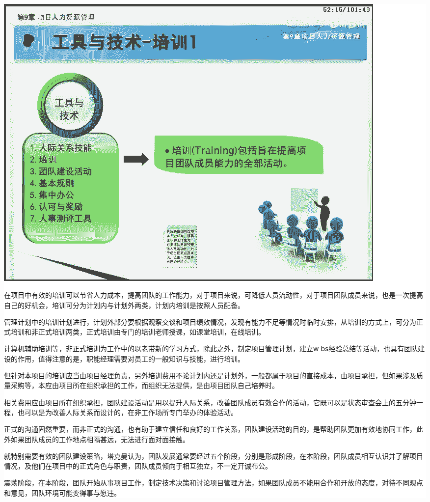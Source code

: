 ![](img/d8d5d3468b5452c35d61fea9fd75dac0_117.png)

在项目中有效的培训可以节省人力成本，提高团队的工作能力，对于项目来说，可降低人员流动性，对于项目团队成员来说，也是一次提高自己的好机会，培训可分为计划内与计划外两类，计划内培训是按照人员配备。

管理计划中的培训计划进行，计划外部分要根据观察交谈和项目绩效情况，发现有能力不足等情况时临时安排，从培训的方式上，可分为正式培训和非正式培训两类，正式培训由专门的培训老师授课，如课堂培训，在线培训。

计算机辅助培训等，非正式培训为工作中的以老带新的学习方式，除此之外，制定项目管理计划，建立w bs经验总结等活动，也具有团队建设的作用，值得注意的是，职能经理需要对员工的一般知识与技能，进行培训。

但针对本项目的培训应当由项目经理负责，另外培训费用不论计划内还是计划外，一般都属于项目的直接成本，由项目承担，但如果涉及质量采购等，本应由项目所在组织承担的工作，而组织无法提供，是由项目团队自己培养时。

相关费用应由项目所在组织承担，团队建设活动是用以提升人际关系，改善团队成员有效合作的活动，它既可以是状态审查会上的五分钟一程，也可以是为改善人际关系而设计的，在非工作场所专门举办的体验活动。

正式的沟通固然重要，而非正式的沟通，也有助于建立信任和良好的工作关系，团队建设活动的目的，是帮助团队更加有效地协同工作，此外如果团队成员的工作地点相隔甚远，无法进行面对面接触。

就特别需要有效的团队建设策略，塔克曼认为，团队发展通常要经过五个阶段，分别是形成阶段，在本阶段，团队成员相互认识并了解项目情况，及他们在项目中的正式角色与职责，团队成员倾向于相互独立，不一定开诚布公。

震荡阶段，在本阶段，团队开始从事项目工作，制定技术决策和讨论项目管理方法，如果团队成员不能用合作和开放的态度，对待不同观点和意见，团队环境可能变得事与愿违。


